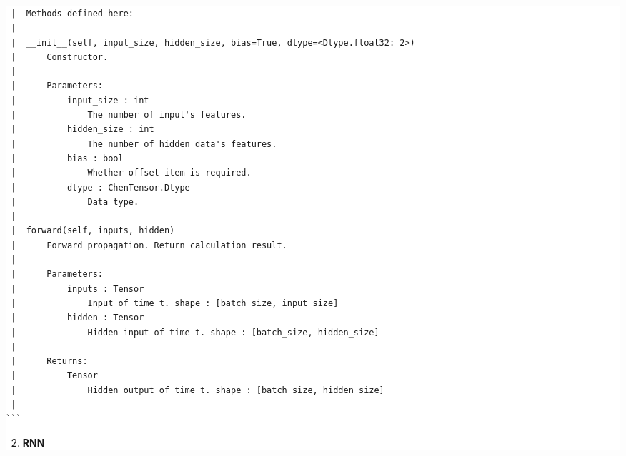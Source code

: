      |  Methods defined here:
     |
     |  __init__(self, input_size, hidden_size, bias=True, dtype=<Dtype.float32: 2>)
     |      Constructor.
     |
     |      Parameters:
     |          input_size : int
     |              The number of input's features.
     |          hidden_size : int
     |              The number of hidden data's features.
     |          bias : bool
     |              Whether offset item is required.
     |          dtype : ChenTensor.Dtype
     |              Data type.
     |
     |  forward(self, inputs, hidden)
     |      Forward propagation. Return calculation result.
     |
     |      Parameters:
     |          inputs : Tensor
     |              Input of time t. shape : [batch_size, input_size]
     |          hidden : Tensor
     |              Hidden input of time t. shape : [batch_size, hidden_size]
     |
     |      Returns:
     |          Tensor
     |              Hidden output of time t. shape : [batch_size, hidden_size]
     |
    ```

    

2. **RNN**
